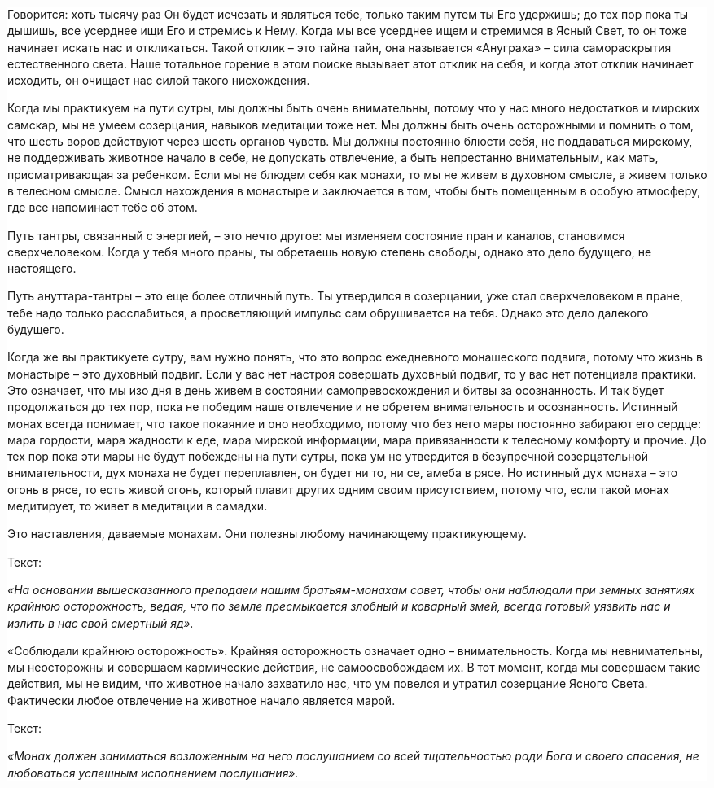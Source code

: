  Говорится: хоть тысячу раз Он будет исчезать и являться тебе, только таким путем ты Его удержишь; до тех пор пока ты дышишь, все усерднее ищи Его и стремись к Нему. Когда мы все усерднее ищем и стремимся в Ясный Свет, то он тоже начинает искать нас и откликаться. Такой отклик – это тайна тайн, она называется «Ануграха» – сила самораскрытия естественного света. Наше тотальное горение в этом поиске вызывает этот отклик на себя, и когда этот отклик начинает исходить, он очищает нас силой такого нисхождения.

  
 Когда мы практикуем на пути сутры, мы должны быть очень внимательны, потому что у нас много недостатков и мирских самскар, мы не умеем созерцания, навыков медитации тоже нет. Мы должны быть очень осторожными и помнить о том, что шесть воров действуют через шесть органов чувств. Мы должны постоянно блюсти себя, не поддаваться мирскому, не поддерживать животное начало в себе, не допускать отвлечение, а быть непрестанно внимательным, как мать, присматривающая за ребенком. Если мы не блюдем себя как монахи, то мы не живем в духовном смысле, а живем только в телесном смысле. Смысл нахождения в монастыре и заключается в том, чтобы быть помещенным в особую атмосферу, где все напоминает тебе об этом.

  
 Путь тантры, связанный с энергией, – это нечто другое: мы изменяем состояние пран и каналов, становимся сверхчеловеком. Когда у тебя много праны, ты обретаешь новую степень свободы, однако это дело будущего, не настоящего.

  
 Путь ануттара-тантры – это еще более отличный путь. Ты утвердился в созерцании, уже стал сверхчеловеком в пране, тебе надо только расслабиться, а просветляющий импульс сам обрушивается на тебя. Однако это дело далекого будущего.

  
 Когда же вы практикуете сутру, вам нужно понять, что это вопрос ежедневного монашеского подвига, потому что жизнь в монастыре – это духовный подвиг. Если у вас нет настроя совершать духовный подвиг, то у вас нет потенциала практики. Это означает, что мы изо дня в день живем в состоянии самопревосхождения и битвы за осознанность. И так будет продолжаться до тех пор, пока не победим наше отвлечение и не обретем внимательность и осознанность. Истинный монах всегда понимает, что такое покаяние и оно необходимо, потому что без него мары постоянно забирают его сердце: мара гордости, мара жадности к еде, мара мирской информации, мара привязанности к телесному комфорту и прочие. До тех пор пока эти мары не будут побеждены на пути сутры, пока ум не утвердится в безупречной созерцательной внимательности, дух монаха не будет переплавлен, он будет ни то, ни се, амеба в рясе. Но истинный дух монаха – это огонь в рясе, то есть живой огонь, который плавит других одним своим присутствием, потому что, если такой монах медитирует, то живет в медитации в самадхи.

 Это наставления, даваемые монахам. Они полезны любому начинающему практикующему.

  
 Текст:

_«На основании вышесказанного преподаем нашим братьям-монахам совет, чтобы они наблюдали при земных занятиях крайнюю осторожность, ведая, что по земле пресмыкается злобный и коварный змей, всегда готовый уязвить нас и излить в нас свой смертный яд»._ 

 «Соблюдали крайнюю осторожность». Крайняя осторожность означает одно – внимательность. Когда мы невнимательны, мы неосторожны и совершаем кармические действия, не самоосвобождаем их. В тот момент, когда мы совершаем такие действия, мы не видим, что животное начало захватило нас, что ум повелся и утратил созерцание Ясного Света. Фактически любое отвлечение на животное начало является марой.

  
 Текст:

_«Монах должен заниматься возложенным на него послушанием со всей тщательностью ради Бога и своего спасения, не любоваться успешным исполнением послушания»._ 
